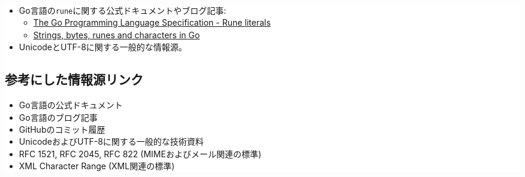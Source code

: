 *   Go言語の`rune`に関する公式ドキュメントやブログ記事:
    *   [The Go Programming Language Specification - Rune literals](https://go.dev/ref/spec#Rune_literals)
    *   [Strings, bytes, runes and characters in Go](https://go.dev/blog/strings)
*   UnicodeとUTF-8に関する一般的な情報源。

## 参考にした情報源リンク

*   Go言語の公式ドキュメント
*   Go言語のブログ記事
*   GitHubのコミット履歴
*   UnicodeおよびUTF-8に関する一般的な技術資料
*   RFC 1521, RFC 2045, RFC 822 (MIMEおよびメール関連の標準)
*   XML Character Range (XML関連の標準)

